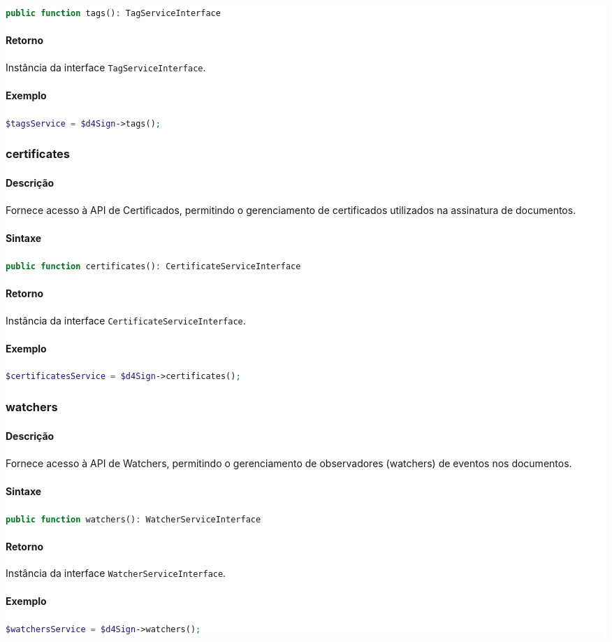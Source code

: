 ``` php
public function tags(): TagServiceInterface
```

#### Retorno

Instância da interface `TagServiceInterface`.

#### Exemplo

``` php
$tagsService = $d4Sign->tags();
```

### certificates

#### Descrição

Fornece acesso à API de Certificados, permitindo o gerenciamento de certificados utilizados na assinatura de documentos.

#### Sintaxe

``` php
public function certificates(): CertificateServiceInterface
```

#### Retorno

Instância da interface `CertificateServiceInterface`.

#### Exemplo

``` php
$certificatesService = $d4Sign->certificates();
```

### watchers

#### Descrição

Fornece acesso à API de Watchers, permitindo o gerenciamento de observadores (watchers) de eventos nos documentos.

#### Sintaxe

``` php
public function watchers(): WatcherServiceInterface
```

#### Retorno

Instância da interface `WatcherServiceInterface`.

#### Exemplo

``` php
$watchersService = $d4Sign->watchers();
```

